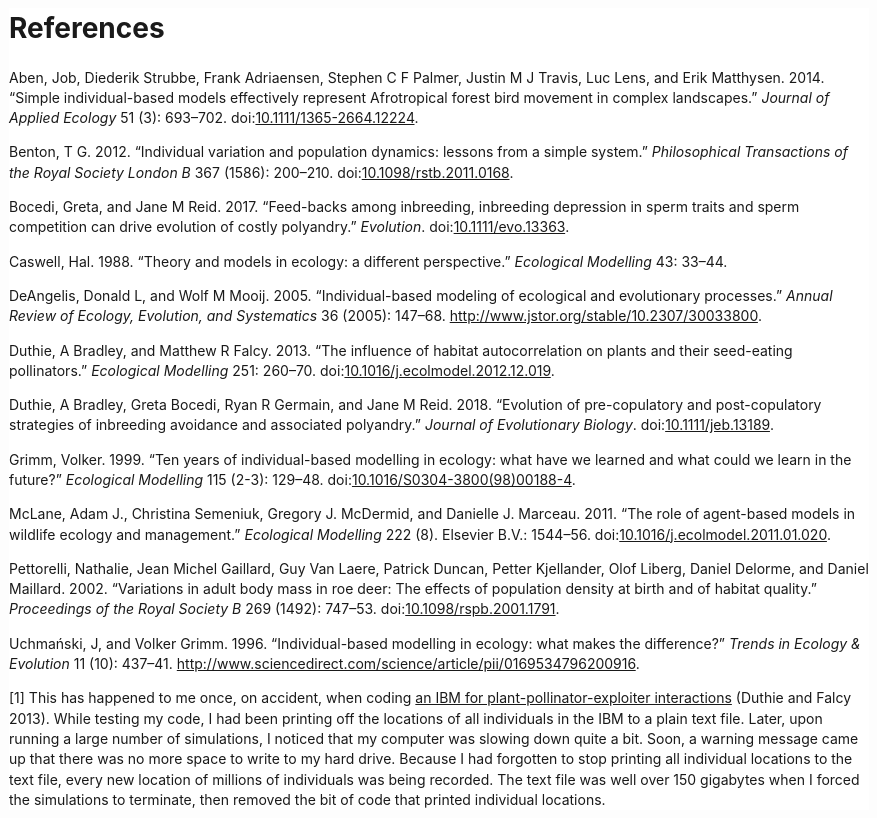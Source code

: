 References
==========

Aben, Job, Diederik Strubbe, Frank Adriaensen, Stephen C F Palmer, Justin M J Travis, Luc Lens, and Erik Matthysen. 2014. “Simple individual-based models effectively represent Afrotropical forest bird movement in complex landscapes.” *Journal of Applied Ecology* 51 (3): 693–702. doi:[10.1111/1365-2664.12224](https://doi.org/10.1111/1365-2664.12224).

Benton, T G. 2012. “Individual variation and population dynamics: lessons from a simple system.” *Philosophical Transactions of the Royal Society London B* 367 (1586): 200–210. doi:[10.1098/rstb.2011.0168](https://doi.org/10.1098/rstb.2011.0168).

Bocedi, Greta, and Jane M Reid. 2017. “Feed-backs among inbreeding, inbreeding depression in sperm traits and sperm competition can drive evolution of costly polyandry.” *Evolution*. doi:[10.1111/evo.13363](https://doi.org/10.1111/evo.13363).

Caswell, Hal. 1988. “Theory and models in ecology: a different perspective.” *Ecological Modelling* 43: 33–44.

DeAngelis, Donald L, and Wolf M Mooij. 2005. “Individual-based modeling of ecological and evolutionary processes.” *Annual Review of Ecology, Evolution, and Systematics* 36 (2005): 147–68. <http://www.jstor.org/stable/10.2307/30033800>.

Duthie, A Bradley, and Matthew R Falcy. 2013. “The influence of habitat autocorrelation on plants and their seed-eating pollinators.” *Ecological Modelling* 251: 260–70. doi:[10.1016/j.ecolmodel.2012.12.019](https://doi.org/10.1016/j.ecolmodel.2012.12.019).

Duthie, A Bradley, Greta Bocedi, Ryan R Germain, and Jane M Reid. 2018. “Evolution of pre-copulatory and post-copulatory strategies of inbreeding avoidance and associated polyandry.” *Journal of Evolutionary Biology*. doi:[10.1111/jeb.13189](https://doi.org/10.1111/jeb.13189).

Grimm, Volker. 1999. “Ten years of individual-based modelling in ecology: what have we learned and what could we learn in the future?” *Ecological Modelling* 115 (2-3): 129–48. doi:[10.1016/S0304-3800(98)00188-4](https://doi.org/10.1016/S0304-3800(98)00188-4).

McLane, Adam J., Christina Semeniuk, Gregory J. McDermid, and Danielle J. Marceau. 2011. “The role of agent-based models in wildlife ecology and management.” *Ecological Modelling* 222 (8). Elsevier B.V.: 1544–56. doi:[10.1016/j.ecolmodel.2011.01.020](https://doi.org/10.1016/j.ecolmodel.2011.01.020).

Pettorelli, Nathalie, Jean Michel Gaillard, Guy Van Laere, Patrick Duncan, Petter Kjellander, Olof Liberg, Daniel Delorme, and Daniel Maillard. 2002. “Variations in adult body mass in roe deer: The effects of population density at birth and of habitat quality.” *Proceedings of the Royal Society B* 269 (1492): 747–53. doi:[10.1098/rspb.2001.1791](https://doi.org/10.1098/rspb.2001.1791).

Uchmański, J, and Volker Grimm. 1996. “Individual-based modelling in ecology: what makes the difference?” *Trends in Ecology & Evolution* 11 (10): 437–41. <http://www.sciencedirect.com/science/article/pii/0169534796200916>.

[1] This has happened to me once, on accident, when coding [an IBM for plant-pollinator-exploiter interactions](https://github.com/bradduthie/Duthie_and_Falcy_2013) (Duthie and Falcy 2013). While testing my code, I had been printing off the locations of all individuals in the IBM to a plain text file. Later, upon running a large number of simulations, I noticed that my computer was slowing down quite a bit. Soon, a warning message came up that there was no more space to write to my hard drive. Because I had forgotten to stop printing all individual locations to the text file, every new location of millions of individuals was being recorded. The text file was well over 150 gigabytes when I forced the simulations to terminate, then removed the bit of code that printed individual locations.
